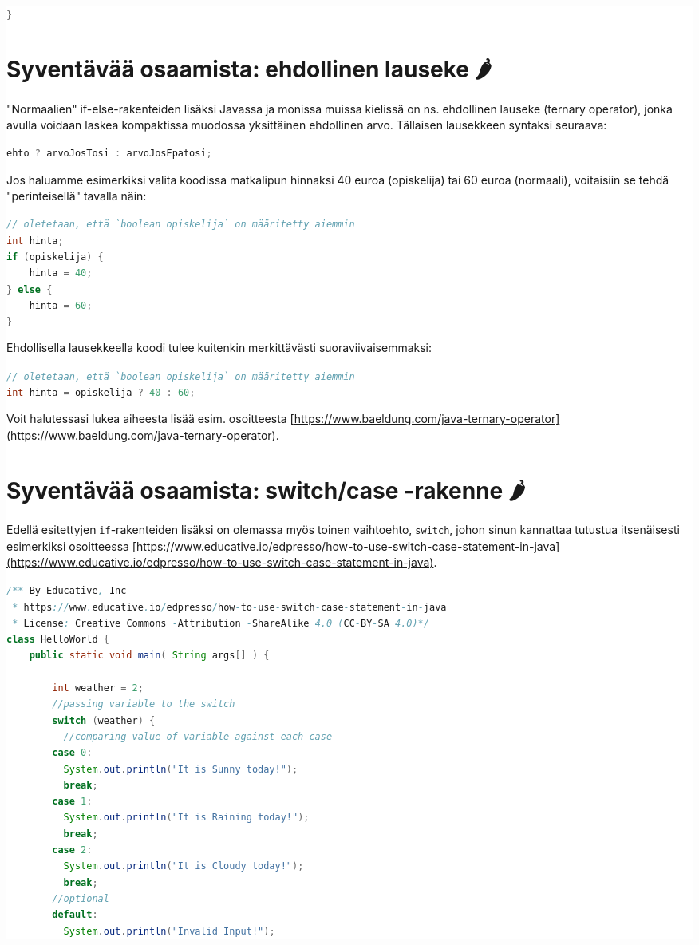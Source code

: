 ```java
}
```

# Syventävää osaamista: ehdollinen lauseke 🌶

"Normaalien" if-else-rakenteiden lisäksi Javassa ja monissa muissa kielissä on ns. ehdollinen lauseke (ternary operator), jonka avulla voidaan laskea kompaktissa muodossa yksittäinen ehdollinen arvo. Tällaisen lausekkeen syntaksi seuraava:

```java
ehto ? arvoJosTosi : arvoJosEpatosi;
```

Jos haluamme esimerkiksi valita koodissa matkalipun hinnaksi 40 euroa (opiskelija) tai 60 euroa (normaali), voitaisiin se tehdä "perinteisellä" tavalla näin:

```java
// oletetaan, että `boolean opiskelija` on määritetty aiemmin
int hinta;
if (opiskelija) {
    hinta = 40;
} else {
    hinta = 60;
}
```

Ehdollisella lausekkeella koodi tulee kuitenkin merkittävästi suoraviivaisemmaksi:

```java
// oletetaan, että `boolean opiskelija` on määritetty aiemmin
int hinta = opiskelija ? 40 : 60;
```

Voit halutessasi lukea aiheesta lisää esim. osoitteesta [https://www.baeldung.com/java-ternary-operator](https://www.baeldung.com/java-ternary-operator).

# Syventävää osaamista: switch/case -rakenne 🌶

Edellä esitettyjen `if`-rakenteiden lisäksi on olemassa myös toinen vaihtoehto, `switch`, johon sinun kannattaa tutustua itsenäisesti esimerkiksi osoitteessa [https://www.educative.io/edpresso/how-to-use-switch-case-statement-in-java](https://www.educative.io/edpresso/how-to-use-switch-case-statement-in-java).

```java
/** By Educative, Inc 
 * https://www.educative.io/edpresso/how-to-use-switch-case-statement-in-java
 * License: Creative Commons -Attribution -ShareAlike 4.0 (CC-BY-SA 4.0)*/
class HelloWorld {
    public static void main( String args[] ) {
      
        int weather = 2;
        //passing variable to the switch
        switch (weather) {
          //comparing value of variable against each case
        case 0:
          System.out.println("It is Sunny today!");
          break;
        case 1:
          System.out.println("It is Raining today!");
          break;
        case 2:
          System.out.println("It is Cloudy today!");
          break;
        //optional
        default:
          System.out.println("Invalid Input!");
```